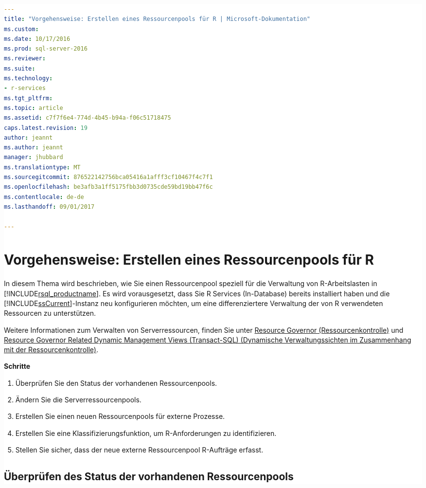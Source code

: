 ```yaml
---
title: "Vorgehensweise: Erstellen eines Ressourcenpools für R | Microsoft-Dokumentation"
ms.custom: 
ms.date: 10/17/2016
ms.prod: sql-server-2016
ms.reviewer: 
ms.suite: 
ms.technology:
- r-services
ms.tgt_pltfrm: 
ms.topic: article
ms.assetid: c7f7f6e4-774d-4b45-b94a-f06c51718475
caps.latest.revision: 19
author: jeannt
ms.author: jeannt
manager: jhubbard
ms.translationtype: MT
ms.sourcegitcommit: 876522142756bca05416a1afff3cf10467f4c7f1
ms.openlocfilehash: be3afb3a1ff5175fbb3d0735cde59bd19bb47f6c
ms.contentlocale: de-de
ms.lasthandoff: 09/01/2017

---
```

# <a name="how-to-create-a-resource-pool-for-r"></a>Vorgehensweise: Erstellen eines Ressourcenpools für R
  In diesem Thema wird beschrieben, wie Sie einen Ressourcenpool speziell für die Verwaltung von R-Arbeitslasten in [!INCLUDE[rsql_productname](../../includes/rsql-productname-md.md)]. Es wird vorausgesetzt, dass Sie R Services (In-Database) bereits installiert haben und die [!INCLUDE[ssCurrent](../../includes/sscurrent-md.md)]-Instanz neu konfigurieren möchten, um eine differenziertere Verwaltung der von R verwendeten Ressourcen zu unterstützen.  
  
 Weitere Informationen zum Verwalten von Serverressourcen, finden Sie unter [Resource Governor (Ressourcenkontrolle)](../../relational-databases/resource-governor/resource-governor.md) und [Resource Governor Related Dynamic Management Views &#40;Transact-SQL&#41; (Dynamische Verwaltungssichten im Zusammenhang mit der Ressourcenkontrolle)](../../relational-databases/system-dynamic-management-views/resource-governor-related-dynamic-management-views-transact-sql.md).  
  
 **Schritte**  
  
1.  Überprüfen Sie den Status der vorhandenen Ressourcenpools.  
  
2.  Ändern Sie die Serverressourcenpools.  
  
3.  Erstellen Sie einen neuen Ressourcenpools für externe Prozesse.  
  
4.  Erstellen Sie eine Klassifizierungsfunktion, um R-Anforderungen zu identifizieren.  
  
5.  Stellen Sie sicher, dass der neue externe Ressourcenpool R-Aufträge erfasst.  
  
##  <a name="bkmk_ReviewStatus"></a>Überprüfen des Status der vorhandenen Ressourcenpools  
  
